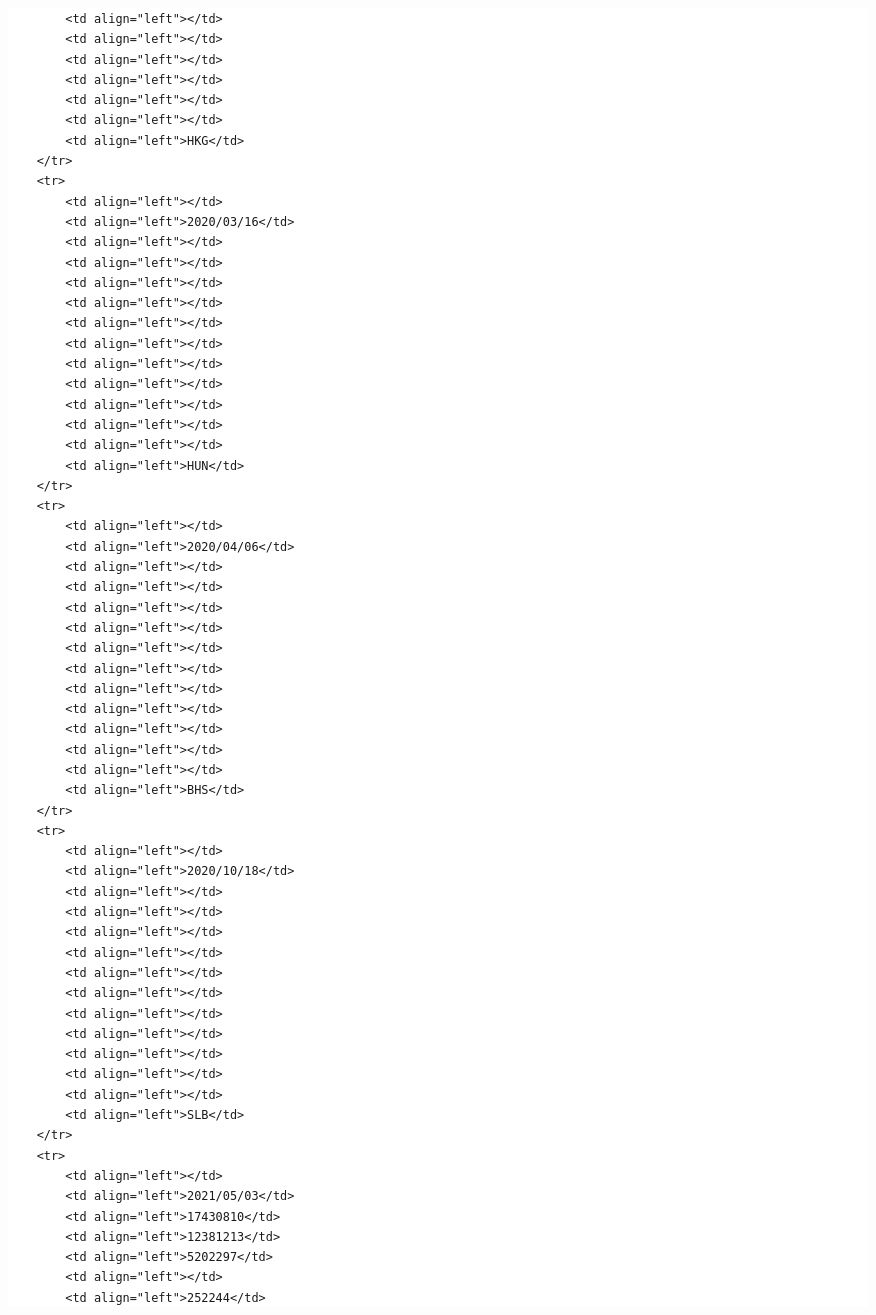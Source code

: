             <td align="left"></td>
            <td align="left"></td>
            <td align="left"></td>
            <td align="left"></td>
            <td align="left"></td>            
            <td align="left"></td>
            <td align="left">HKG</td>
        </tr>
        <tr>
            <td align="left"></td>
            <td align="left">2020/03/16</td>
            <td align="left"></td>
            <td align="left"></td>
            <td align="left"></td>
            <td align="left"></td>
            <td align="left"></td>
            <td align="left"></td>
            <td align="left"></td>
            <td align="left"></td>            
            <td align="left"></td>
            <td align="left"></td>
            <td align="left"></td>
            <td align="left">HUN</td>       
        </tr>
        <tr>
            <td align="left"></td>
            <td align="left">2020/04/06</td>
            <td align="left"></td>
            <td align="left"></td>
            <td align="left"></td>
            <td align="left"></td>
            <td align="left"></td>
            <td align="left"></td>
            <td align="left"></td>
            <td align="left"></td>            
            <td align="left"></td>
            <td align="left"></td>
            <td align="left"></td>
            <td align="left">BHS</td>
        </tr>
        <tr>
            <td align="left"></td>
            <td align="left">2020/10/18</td>
            <td align="left"></td>
            <td align="left"></td>
            <td align="left"></td>
            <td align="left"></td>
            <td align="left"></td>
            <td align="left"></td>
            <td align="left"></td>
            <td align="left"></td>            
            <td align="left"></td>
            <td align="left"></td>
            <td align="left"></td>
            <td align="left">SLB</td>       
        </tr>
        <tr>
            <td align="left"></td>
            <td align="left">2021/05/03</td>
            <td align="left">17430810</td>
            <td align="left">12381213</td>
            <td align="left">5202297</td>
            <td align="left"></td>
            <td align="left">252244</td>